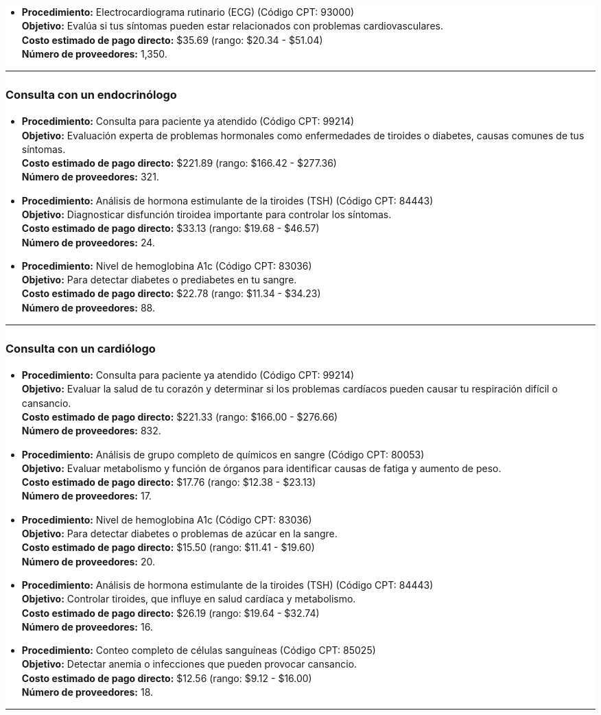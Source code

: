 - **Procedimiento:** Electrocardiograma rutinario (ECG) (Código CPT: 93000)  
  **Objetivo:** Evalúa si tus síntomas pueden estar relacionados con problemas cardiovasculares.  
  **Costo estimado de pago directo:** $35.69 (rango: $20.34 - $51.04)  
  **Número de proveedores:** 1,350.

---

### Consulta con un endocrinólogo

- **Procedimiento:** Consulta para paciente ya atendido (Código CPT: 99214)  
  **Objetivo:** Evaluación experta de problemas hormonales como enfermedades de tiroides o diabetes, causas comunes de tus síntomas.  
  **Costo estimado de pago directo:** $221.89 (rango: $166.42 - $277.36)  
  **Número de proveedores:** 321.

- **Procedimiento:** Análisis de hormona estimulante de la tiroides (TSH) (Código CPT: 84443)  
  **Objetivo:** Diagnosticar disfunción tiroidea importante para controlar los síntomas.  
  **Costo estimado de pago directo:** $33.13 (rango: $19.68 - $46.57)  
  **Número de proveedores:** 24.

- **Procedimiento:** Nivel de hemoglobina A1c (Código CPT: 83036)  
  **Objetivo:** Para detectar diabetes o prediabetes en tu sangre.  
  **Costo estimado de pago directo:** $22.78 (rango: $11.34 - $34.23)  
  **Número de proveedores:** 88.

---

### Consulta con un cardiólogo

- **Procedimiento:** Consulta para paciente ya atendido (Código CPT: 99214)  
  **Objetivo:** Evaluar la salud de tu corazón y determinar si los problemas cardíacos pueden causar tu respiración difícil o cansancio.  
  **Costo estimado de pago directo:** $221.33 (rango: $166.00 - $276.66)  
  **Número de proveedores:** 832.

- **Procedimiento:** Análisis de grupo completo de químicos en sangre (Código CPT: 80053)  
  **Objetivo:** Evaluar metabolismo y función de órganos para identificar causas de fatiga y aumento de peso.  
  **Costo estimado de pago directo:** $17.76 (rango: $12.38 - $23.13)  
  **Número de proveedores:** 17.

- **Procedimiento:** Nivel de hemoglobina A1c (Código CPT: 83036)  
  **Objetivo:** Para detectar diabetes o problemas de azúcar en la sangre.  
  **Costo estimado de pago directo:** $15.50 (rango: $11.41 - $19.60)  
  **Número de proveedores:** 20.

- **Procedimiento:** Análisis de hormona estimulante de la tiroides (TSH) (Código CPT: 84443)  
  **Objetivo:** Controlar tiroides, que influye en salud cardíaca y metabolismo.  
  **Costo estimado de pago directo:** $26.19 (rango: $19.64 - $32.74)  
  **Número de proveedores:** 16.

- **Procedimiento:** Conteo completo de células sanguíneas (Código CPT: 85025)  
  **Objetivo:** Detectar anemia o infecciones que pueden provocar cansancio.  
  **Costo estimado de pago directo:** $12.56 (rango: $9.12 - $16.00)  
  **Número de proveedores:** 18.

---